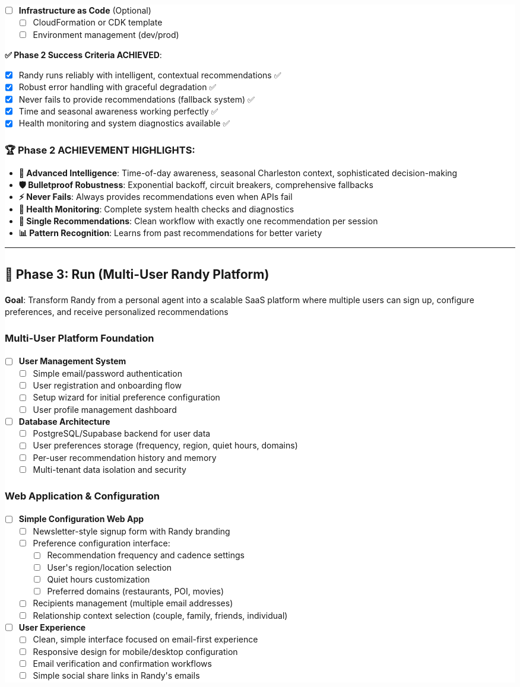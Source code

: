 - [ ] **Infrastructure as Code** (Optional)
  - [ ] CloudFormation or CDK template
  - [ ] Environment management (dev/prod)

**✅ Phase 2 Success Criteria ACHIEVED**: 
- [x] Randy runs reliably with intelligent, contextual recommendations ✅
- [x] Robust error handling with graceful degradation ✅
- [x] Never fails to provide recommendations (fallback system) ✅
- [x] Time and seasonal awareness working perfectly ✅
- [x] Health monitoring and system diagnostics available ✅

### 🏆 **Phase 2 ACHIEVEMENT HIGHLIGHTS:**
- **🧠 Advanced Intelligence**: Time-of-day awareness, seasonal Charleston context, sophisticated decision-making
- **🛡️ Bulletproof Robustness**: Exponential backoff, circuit breakers, comprehensive fallbacks
- **⚡ Never Fails**: Always provides recommendations even when APIs fail
- **🏥 Health Monitoring**: Complete system health checks and diagnostics
- **🎯 Single Recommendations**: Clean workflow with exactly one recommendation per session
- **📊 Pattern Recognition**: Learns from past recommendations for better variety

---

## 🏃 Phase 3: Run (Multi-User Randy Platform)

**Goal**: Transform Randy from a personal agent into a scalable SaaS platform where multiple users can sign up, configure preferences, and receive personalized recommendations

### Multi-User Platform Foundation
- [ ] **User Management System**
  - [ ] Simple email/password authentication
  - [ ] User registration and onboarding flow
  - [ ] Setup wizard for initial preference configuration
  - [ ] User profile management dashboard

- [ ] **Database Architecture**
  - [ ] PostgreSQL/Supabase backend for user data
  - [ ] User preferences storage (frequency, region, quiet hours, domains)
  - [ ] Per-user recommendation history and memory
  - [ ] Multi-tenant data isolation and security

### Web Application & Configuration
- [ ] **Simple Configuration Web App**
  - [ ] Newsletter-style signup form with Randy branding
  - [ ] Preference configuration interface:
    - [ ] Recommendation frequency and cadence settings
    - [ ] User's region/location selection
    - [ ] Quiet hours customization
    - [ ] Preferred domains (restaurants, POI, movies)
  - [ ] Recipients management (multiple email addresses)
  - [ ] Relationship context selection (couple, family, friends, individual)

- [ ] **User Experience**
  - [ ] Clean, simple interface focused on email-first experience
  - [ ] Responsive design for mobile/desktop configuration
  - [ ] Email verification and confirmation workflows
  - [ ] Simple social share links in Randy's emails
